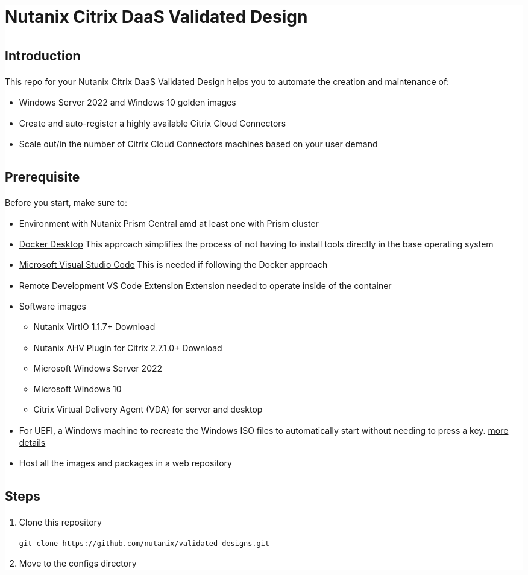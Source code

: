# Nutanix Citrix DaaS Validated Design

## Introduction
This repo for your Nutanix Citrix DaaS Validated Design helps you to automate the creation and maintenance of:

* Windows Server 2022 and Windows 10 golden images

* Create and auto-register a highly available Citrix Cloud Connectors

* Scale out/in the number of Citrix Cloud Connectors machines based on your user demand

## Prerequisite
Before you start, make sure to:

* Environment with Nutanix Prism Central amd at least one with Prism cluster

* [Docker Desktop](https://www.docker.com/products/docker-desktop/) This approach simplifies the process of not having to install tools directly in the base operating system

* [Microsoft Visual Studio Code](https://code.visualstudio.com/) This is needed if following the Docker approach

* [Remote Development VS Code Extension](https://marketplace.visualstudio.com/items?itemName=ms-vscode-remote.vscode-remote-extensionpack) Extension needed to operate inside of the container

* Software images

    * Nutanix VirtIO 1.1.7+ [Download](https://portal.nutanix.com/page/downloads?product=ahv&bit=VirtIO)

    * Nutanix AHV Plugin for Citrix 2.7.1.0+ [Download](https://portal.nutanix.com/page/downloads?product=ahv&bit=Citrix)

    * Microsoft Windows Server 2022

    * Microsoft Windows 10

    * Citrix Virtual Delivery Agent (VDA) for server and desktop

* For UEFI, a Windows machine to recreate the Windows ISO files to automatically start without needing to press a key. [more details](https://taylor.dev/removing-press-any-key-prompts-for-windows-install-automation/)

* Host all the images and packages in a web repository

## Steps

1. Clone this repository

    ```
    git clone https://github.com/nutanix/validated-designs.git
    ```

1. Move to the configs directory
